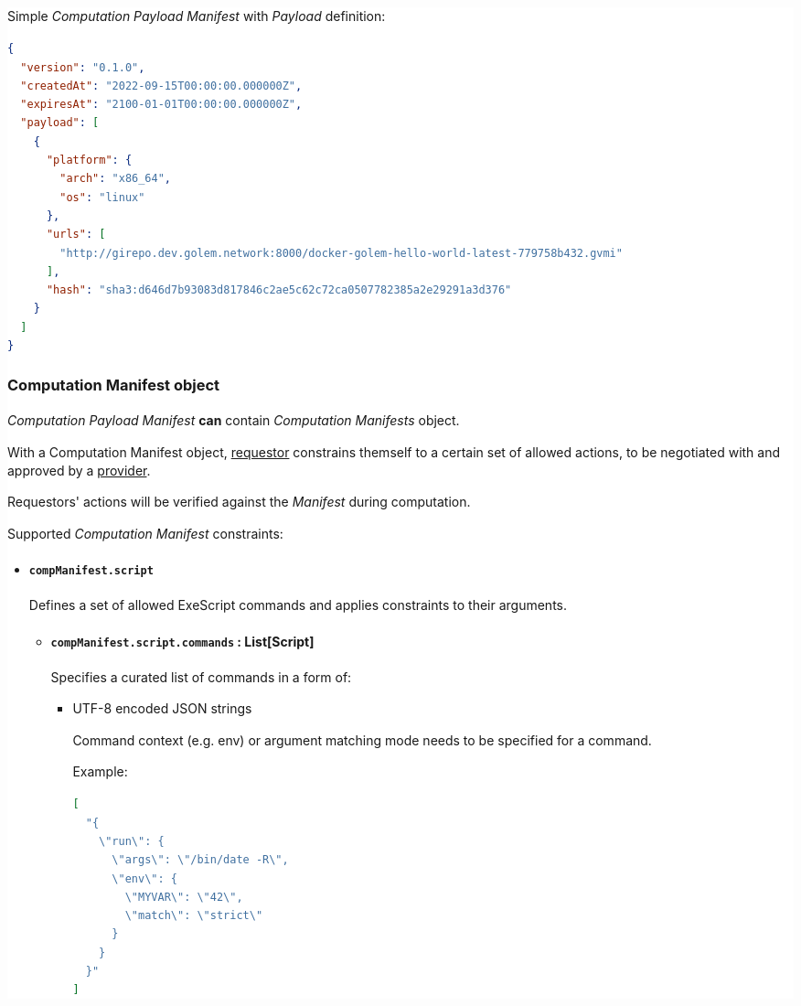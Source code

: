 Simple _Computation Payload Manifest_ with _Payload_ definition:

```json
{
  "version": "0.1.0",
  "createdAt": "2022-09-15T00:00:00.000000Z",
  "expiresAt": "2100-01-01T00:00:00.000000Z",
  "payload": [
    {
      "platform": {
        "arch": "x86_64",
        "os": "linux"
      },
      "urls": [
        "http://girepo.dev.golem.network:8000/docker-golem-hello-world-latest-779758b432.gvmi"
      ],
      "hash": "sha3:d646d7b93083d817846c2ae5c62c72ca0507782385a2e29291a3d376"
    }
  ]
}
```

### Computation Manifest object

_Computation Payload Manifest_ **can** contain _Computation Manifests_ object.

With a Computation Manifest object, [requestor](/docs/golem/overview/requestor) constrains themself to a certain set of allowed actions, to be negotiated with and approved by a [provider](/docs/golem/overview/provider).

Requestors' actions will be verified against the _Manifest_ during computation.

Supported _Computation Manifest_ constraints:

- #### `compManifest.script`

  Defines a set of allowed ExeScript commands and applies constraints to their arguments.

  - #### `compManifest.script.commands` : List[Script]

    Specifies a curated list of commands in a form of:

    - UTF-8 encoded JSON strings

      Command context (e.g. env) or argument matching mode needs to be specified for a command.

      Example:

      ```json
      [
        "{
          \"run\": {
            \"args\": \"/bin/date -R\",
            \"env\": {
              \"MYVAR\": \"42\",
              \"match\": \"strict\"
            }
          }
        }"
      ]


[//]: <> ( removed link to yapapi in the sentence above )